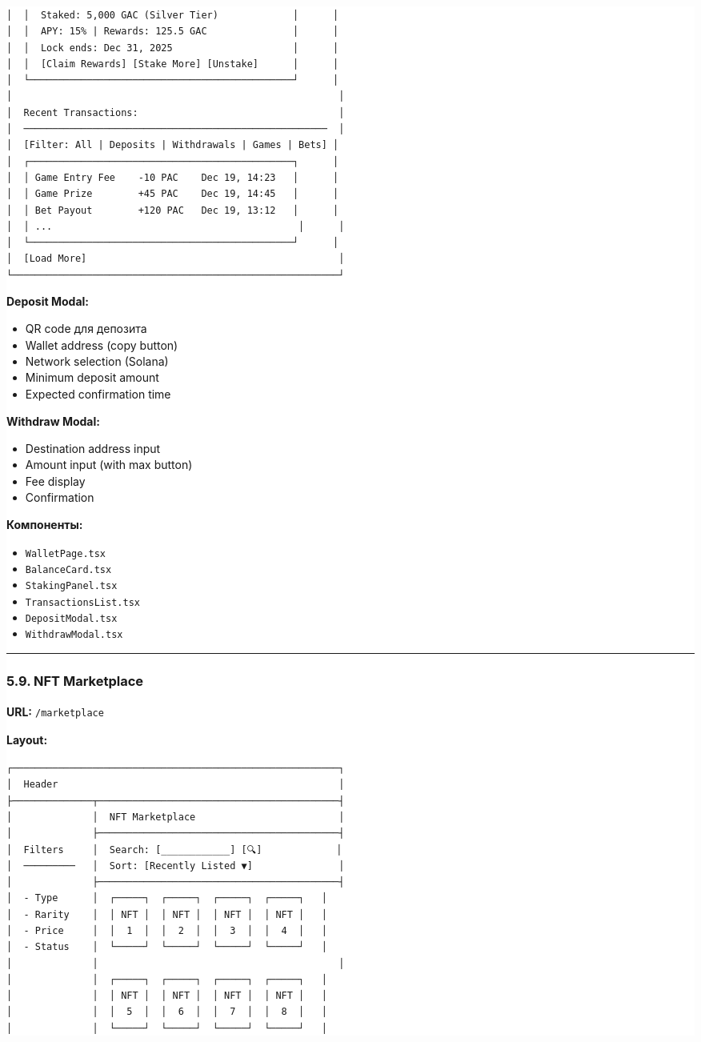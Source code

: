 ```
│  │  Staked: 5,000 GAC (Silver Tier)             │      │
│  │  APY: 15% | Rewards: 125.5 GAC               │      │
│  │  Lock ends: Dec 31, 2025                     │      │
│  │  [Claim Rewards] [Stake More] [Unstake]      │      │
│  └──────────────────────────────────────────────┘      │
│                                                         │
│  Recent Transactions:                                   │
│  ─────────────────────────────────────────────────────  │
│  [Filter: All | Deposits | Withdrawals | Games | Bets] │
│  ┌──────────────────────────────────────────────┐      │
│  │ Game Entry Fee    -10 PAC    Dec 19, 14:23   │      │
│  │ Game Prize        +45 PAC    Dec 19, 14:45   │      │
│  │ Bet Payout        +120 PAC   Dec 19, 13:12   │      │
│  │ ...                                           │      │
│  └──────────────────────────────────────────────┘      │
│  [Load More]                                            │
└─────────────────────────────────────────────────────────┘
```

**Deposit Modal:**
- QR code для депозита
- Wallet address (copy button)
- Network selection (Solana)
- Minimum deposit amount
- Expected confirmation time

**Withdraw Modal:**
- Destination address input
- Amount input (with max button)
- Fee display
- Confirmation

**Компоненты:**
- `WalletPage.tsx`
- `BalanceCard.tsx`
- `StakingPanel.tsx`
- `TransactionsList.tsx`
- `DepositModal.tsx`
- `WithdrawModal.tsx`

---

### 5.9. NFT Marketplace

**URL:** `/marketplace`

**Layout:**

```
┌─────────────────────────────────────────────────────────┐
│  Header                                                 │
├──────────────┬──────────────────────────────────────────┤
│              │  NFT Marketplace                         │
│              ├──────────────────────────────────────────┤
│  Filters     │  Search: [____________] [🔍]             │
│  ─────────   │  Sort: [Recently Listed ▼]               │
│              ├──────────────────────────────────────────┤
│  - Type      │  ┌─────┐  ┌─────┐  ┌─────┐  ┌─────┐   │
│  - Rarity    │  │ NFT │  │ NFT │  │ NFT │  │ NFT │   │
│  - Price     │  │  1  │  │  2  │  │  3  │  │  4  │   │
│  - Status    │  └─────┘  └─────┘  └─────┘  └─────┘   │
│              │                                          │
│              │  ┌─────┐  ┌─────┐  ┌─────┐  ┌─────┐   │
│              │  │ NFT │  │ NFT │  │ NFT │  │ NFT │   │
│              │  │  5  │  │  6  │  │  7  │  │  8  │   │
│              │  └─────┘  └─────┘  └─────┘  └─────┘   │
```